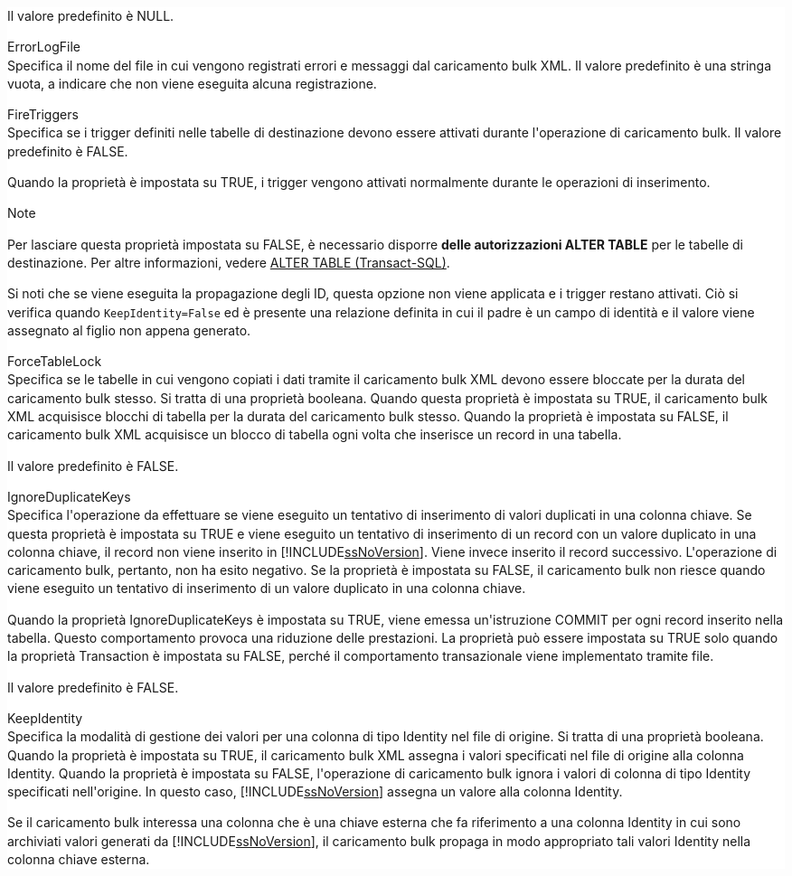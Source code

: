  Il valore predefinito è NULL.  
  
 ErrorLogFile  
 Specifica il nome del file in cui vengono registrati errori e messaggi dal caricamento bulk XML. Il valore predefinito è una stringa vuota, a indicare che non viene eseguita alcuna registrazione.  
  
 FireTriggers  
 Specifica se i trigger definiti nelle tabelle di destinazione devono essere attivati durante l'operazione di caricamento bulk. Il valore predefinito è FALSE.  
  
 Quando la proprietà è impostata su TRUE, i trigger vengono attivati normalmente durante le operazioni di inserimento.  
  
> [!NOTE]  
>  Per lasciare questa proprietà impostata su FALSE, è necessario disporre **delle autorizzazioni ALTER TABLE** per le tabelle di destinazione. Per altre informazioni, vedere [ALTER TABLE &#40;Transact-SQL&#41;](../../../t-sql/statements/alter-table-transact-sql.md).  
  
 Si noti che se viene eseguita la propagazione degli ID, questa opzione non viene applicata e i trigger restano attivati. Ciò si verifica quando `KeepIdentity=False` ed è presente una relazione definita in cui il padre è un campo di identità e il valore viene assegnato al figlio non appena generato.  
  
 ForceTableLock  
 Specifica se le tabelle in cui vengono copiati i dati tramite il caricamento bulk XML devono essere bloccate per la durata del caricamento bulk stesso. Si tratta di una proprietà booleana. Quando questa proprietà è impostata su TRUE, il caricamento bulk XML acquisisce blocchi di tabella per la durata del caricamento bulk stesso. Quando la proprietà è impostata su FALSE, il caricamento bulk XML acquisisce un blocco di tabella ogni volta che inserisce un record in una tabella.  
  
 Il valore predefinito è FALSE.  
  
 IgnoreDuplicateKeys  
 Specifica l'operazione da effettuare se viene eseguito un tentativo di inserimento di valori duplicati in una colonna chiave. Se questa proprietà è impostata su TRUE e viene eseguito un tentativo di inserimento di un record con un valore duplicato in una colonna chiave, il record non viene inserito in [!INCLUDE[ssNoVersion](../../../includes/ssnoversion-md.md)]. Viene invece inserito il record successivo. L'operazione di caricamento bulk, pertanto, non ha esito negativo. Se la proprietà è impostata su FALSE, il caricamento bulk non riesce quando viene eseguito un tentativo di inserimento di un valore duplicato in una colonna chiave.  
  
 Quando la proprietà IgnoreDuplicateKeys è impostata su TRUE, viene emessa un'istruzione COMMIT per ogni record inserito nella tabella. Questo comportamento provoca una riduzione delle prestazioni. La proprietà può essere impostata su TRUE solo quando la proprietà Transaction è impostata su FALSE, perché il comportamento transazionale viene implementato tramite file.  
  
 Il valore predefinito è FALSE.  
  
 KeepIdentity  
 Specifica la modalità di gestione dei valori per una colonna di tipo Identity nel file di origine. Si tratta di una proprietà booleana. Quando la proprietà è impostata su TRUE, il caricamento bulk XML assegna i valori specificati nel file di origine alla colonna Identity. Quando la proprietà è impostata su FALSE, l'operazione di caricamento bulk ignora i valori di colonna di tipo Identity specificati nell'origine. In questo caso, [!INCLUDE[ssNoVersion](../../../includes/ssnoversion-md.md)] assegna un valore alla colonna Identity.  
  
 Se il caricamento bulk interessa una colonna che è una chiave esterna che fa riferimento a una colonna Identity in cui sono archiviati valori generati da [!INCLUDE[ssNoVersion](../../../includes/ssnoversion-md.md)], il caricamento bulk propaga in modo appropriato tali valori Identity nella colonna chiave esterna.  
  